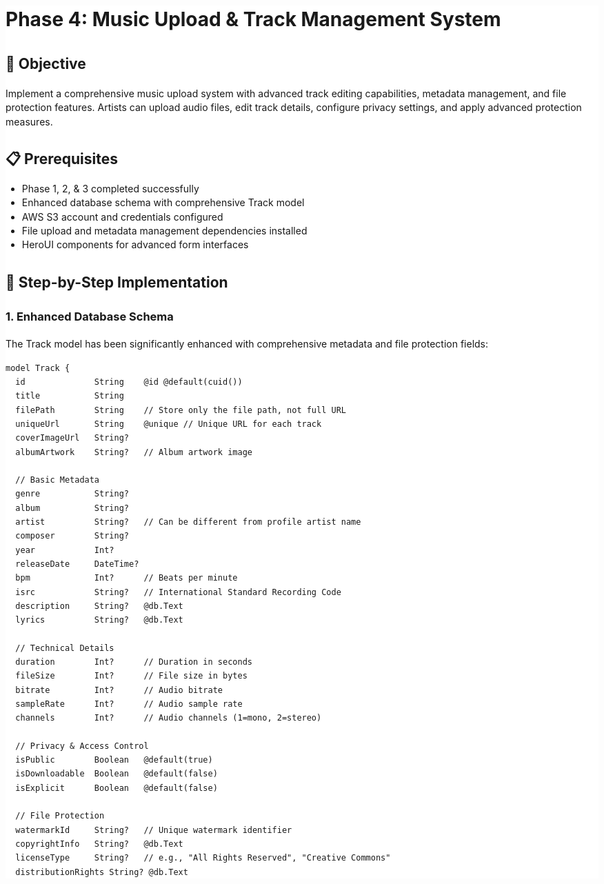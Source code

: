 # Phase 4: Music Upload & Track Management System

## 🎯 Objective

Implement a comprehensive music upload system with advanced track editing capabilities, metadata management, and file protection features. Artists can upload audio files, edit track details, configure privacy settings, and apply advanced protection measures.

## 📋 Prerequisites

- Phase 1, 2, & 3 completed successfully
- Enhanced database schema with comprehensive Track model
- AWS S3 account and credentials configured
- File upload and metadata management dependencies installed
- HeroUI components for advanced form interfaces

## 🚀 Step-by-Step Implementation

### 1. Enhanced Database Schema

The Track model has been significantly enhanced with comprehensive metadata and file protection fields:

```prisma
model Track {
  id              String    @id @default(cuid())
  title           String
  filePath        String    // Store only the file path, not full URL
  uniqueUrl       String    @unique // Unique URL for each track
  coverImageUrl   String?
  albumArtwork    String?   // Album artwork image

  // Basic Metadata
  genre           String?
  album           String?
  artist          String?   // Can be different from profile artist name
  composer        String?
  year            Int?
  releaseDate     DateTime?
  bpm             Int?      // Beats per minute
  isrc            String?   // International Standard Recording Code
  description     String?   @db.Text
  lyrics          String?   @db.Text

  // Technical Details
  duration        Int?      // Duration in seconds
  fileSize        Int?      // File size in bytes
  bitrate         Int?      // Audio bitrate
  sampleRate      Int?      // Audio sample rate
  channels        Int?      // Audio channels (1=mono, 2=stereo)

  // Privacy & Access Control
  isPublic        Boolean   @default(true)
  isDownloadable  Boolean   @default(false)
  isExplicit      Boolean   @default(false)

  // File Protection
  watermarkId     String?   // Unique watermark identifier
  copyrightInfo   String?   @db.Text
  licenseType     String?   // e.g., "All Rights Reserved", "Creative Commons"
  distributionRights String? @db.Text

```
